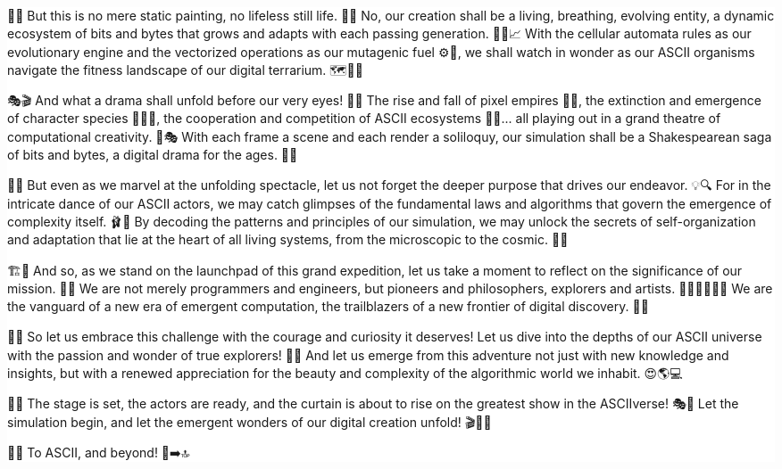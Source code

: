 🧬🔬 But this is no mere static painting, no lifeless still life. 🎨❌ No, our creation shall be a living, breathing, evolving entity, a dynamic ecosystem of bits and bytes that grows and adapts with each passing generation. 🌱🦠📈 With the cellular automata rules as our evolutionary engine and the vectorized operations as our mutagenic fuel ⚙️🧪, we shall watch in wonder as our ASCII organisms navigate the fitness landscape of our digital terrarium. 🗺️🌋🌿

🎭🎬 And what a drama shall unfold before our very eyes! 🍿😲 The rise and fall of pixel empires 🏰💥, the extinction and emergence of character species 🦕💀🆕, the cooperation and competition of ASCII ecosystems 🤝🏹... all playing out in a grand theatre of computational creativity. 🎨🎭 With each frame a scene and each render a soliloquy, our simulation shall be a Shakespearean saga of bits and bytes, a digital drama for the ages. 🎩🎲

📜📡 But even as we marvel at the unfolding spectacle, let us not forget the deeper purpose that drives our endeavor. 💡🔍 For in the intricate dance of our ASCII actors, we may catch glimpses of the fundamental laws and algorithms that govern the emergence of complexity itself. 🩰🧩 By decoding the patterns and principles of our simulation, we may unlock the secrets of self-organization and adaptation that lie at the heart of all living systems, from the microscopic to the cosmic. 🦠🌌

🏗️🚀 And so, as we stand on the launchpad of this grand expedition, let us take a moment to reflect on the significance of our mission. 🤔🌠 We are not merely programmers and engineers, but pioneers and philosophers, explorers and artists. 🧑‍💻🧑‍🔬🧑‍🎨 We are the vanguard of a new era of emergent computation, the trailblazers of a new frontier of digital discovery. 🌄🔭

🙌🌈 So let us embrace this challenge with the courage and curiosity it deserves! Let us dive into the depths of our ASCII universe with the passion and wonder of true explorers! 🤿💖 And let us emerge from this adventure not just with new knowledge and insights, but with a renewed appreciation for the beauty and complexity of the algorithmic world we inhabit. 😍🌎💻

🎇🎉 The stage is set, the actors are ready, and the curtain is about to rise on the greatest show in the ASCIIverse! 🎭🌠 Let the simulation begin, and let the emergent wonders of our digital creation unfold! 🎬🍿🎊

🚀🌌 To ASCII, and beyond! 🌠➡️🔝
